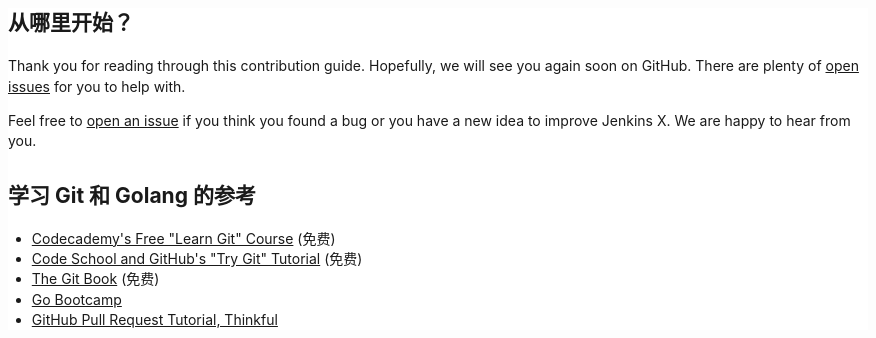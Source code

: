 ## 从哪里开始？

Thank you for reading through this contribution guide. Hopefully, we will see you again soon on GitHub. There are plenty of [open issues][issues] for you to help with.

Feel free to [open an issue][newissue] if you think you found a bug or you have a new idea to improve Jenkins X. We are happy to hear from you.

## 学习 Git 和 Golang 的参考

* [Codecademy's Free "Learn Git" Course][codecademy] (免费)
* [Code School and GitHub's "Try Git" Tutorial][trygit] (免费)
* [The Git Book][gitbook] (免费)
* [Go Bootcamp][gobootcamp]
* [GitHub Pull Request Tutorial, Thinkful][thinkful]


[codecademy]: https://www.codecademy.com/learn/learn-git
[contributors]: https://github.com/jenkins-x/jx/graphs/contributors
[docscontrib]: /contribute/documentation/
[forums]: https://discourse.jenkins-x.io
[gitbook]: https://git-scm.com/
[gobootcamp]: http://www.golangbootcamp.com/book/get_setup
[godl]: https://golang.org/dl/
[goinstall]: https://golang.org/doc/install
[gvm]: https://github.com/moovweb/gvm
[issues]: https://github.com/jenkins-x/jx/issues
[newissue]: https://github.com/jenkins-x/jx/issues/new
[releases]: /getting-started/
[setupgopath]: https://golang.org/doc/code.html#Workspaces
[thinkful]: https://www.thinkful.com/learn/github-pull-request-tutorial/
[trygit]: https://try.github.io/levels/1/challenges/1
